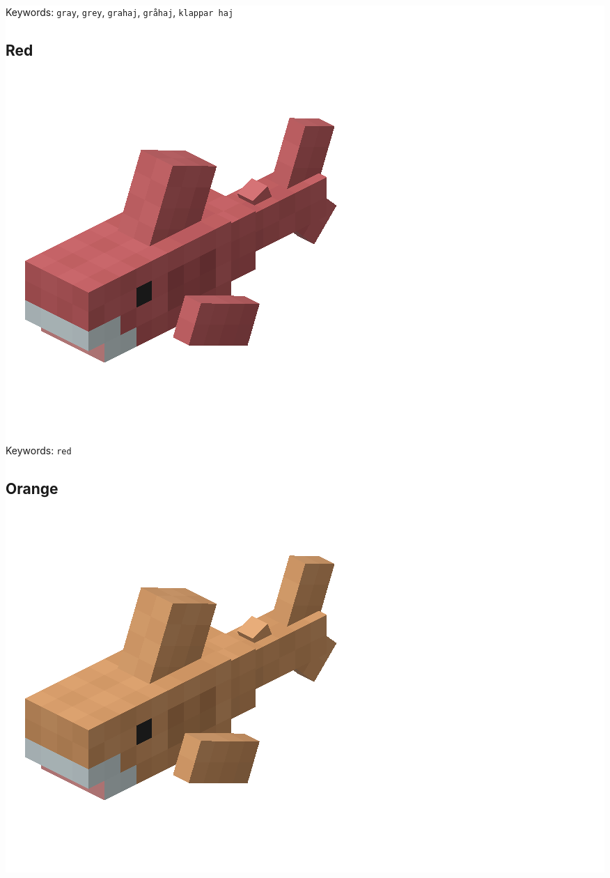 Keywords: `gray`, `grey`, `grahaj`, `gråhaj`, `klappar haj`

## Red

![Red](../img/variants/red.png)

Keywords: `red`

## Orange

![Orange](../img/variants/orange.png)
